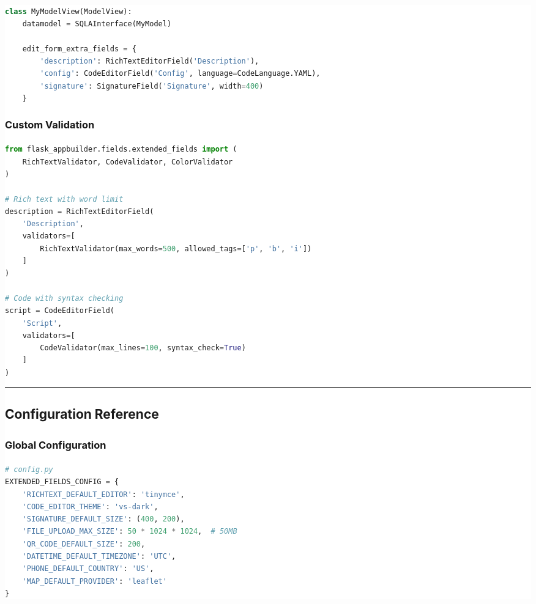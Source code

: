 ```python
class MyModelView(ModelView):
    datamodel = SQLAInterface(MyModel)
    
    edit_form_extra_fields = {
        'description': RichTextEditorField('Description'),
        'config': CodeEditorField('Config', language=CodeLanguage.YAML),
        'signature': SignatureField('Signature', width=400)
    }
```

### Custom Validation

```python
from flask_appbuilder.fields.extended_fields import (
    RichTextValidator, CodeValidator, ColorValidator
)

# Rich text with word limit
description = RichTextEditorField(
    'Description',
    validators=[
        RichTextValidator(max_words=500, allowed_tags=['p', 'b', 'i'])
    ]
)

# Code with syntax checking
script = CodeEditorField(
    'Script',
    validators=[
        CodeValidator(max_lines=100, syntax_check=True)
    ]
)
```

---

## Configuration Reference

### Global Configuration

```python
# config.py
EXTENDED_FIELDS_CONFIG = {
    'RICHTEXT_DEFAULT_EDITOR': 'tinymce',
    'CODE_EDITOR_THEME': 'vs-dark',
    'SIGNATURE_DEFAULT_SIZE': (400, 200),
    'FILE_UPLOAD_MAX_SIZE': 50 * 1024 * 1024,  # 50MB
    'QR_CODE_DEFAULT_SIZE': 200,
    'DATETIME_DEFAULT_TIMEZONE': 'UTC',
    'PHONE_DEFAULT_COUNTRY': 'US',
    'MAP_DEFAULT_PROVIDER': 'leaflet'
}
```
